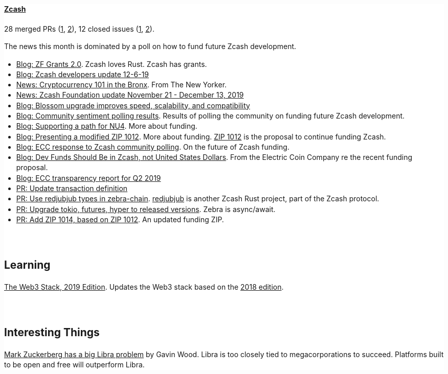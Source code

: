 #### [**Zcash**](https://z.cash/)

28 merged PRs ([1][zcash-mergedpr1], [2][zcash-mergedpr2]), 12 closed issues ([1][zcash-issue1], [2][zcash-issue2]).

[zcash-mergedpr1]: https://github.com/ZcashFoundation/zebra/pulls?q=is%3Apr+is%3Aclosed+merged%3A2019-12-01..2019-12-31
[zcash-mergedpr2]: https://github.com/zcash/librustzcash/pulls?q=is%3Apr+is%3Aclosed+merged%3A2019-12-01..2019-12-31
[zcash-issue1]: https://github.com/ZcashFoundation/zebra/issues?q=is%3Aissue+is%3Aclosed+closed%3A2019-12-01..2019-12-31
[zcash-issue2]: https://github.com/zcash/librustzcash/issues?q=is%3Aissue+is%3Aclosed+closed%3A2019-12-01..2019-12-31

The news this month is dominated by a poll on how to fund future Zcash development.

- [Blog: ZF Grants 2.0](https://www.zfnd.org/blog/zf-grants-refresh/). Zcash loves Rust. Zcash has grants.
- [Blog: Zcash developers update 12-6-19](https://www.zcashcommunity.com/2019/12/06/zcash-developers-update-12-6-19/)
- [News: Cryptocurrency 101 in the Bronx](https://www.newyorker.com/magazine/2019/12/09/cryptocurrency-101-in-the-south-bronx?verso=true). From The New Yorker.
- [News: Zcash Foundation update November 21 - December 13, 2019](https://news.zfnd.org/archive/zcash-foundation-update-november-21-december-13/)
- [Blog: Blossom upgrade improves speed, scalability, and compatibility](https://electriccoin.co/blog/blossom-upgrade-improves-speed-scalability-capacity/)
- [Blog: Community sentiment polling results](https://www.zfnd.org/blog/community-sentiment-collection-results/). Results of polling the community on funding future Zcash development.
- [Blog: Supporting a path for NU4](https://www.zfnd.org/blog/nu4-next-steps/). More about funding.
- [Blog: Presenting a modified ZIP 1012](https://www.zfnd.org/blog/proposed-nu4-zip/). More about funding. [ZIP 1012](https://zips.z.cash/zip-1012) is the proposal to continue funding Zcash.
- [Blog: ECC response to Zcash community polling](https://electriccoin.co/blog/ecc-response-to-zcash-community-polling-results/). On the future of Zcash funding.
- [Blog: Dev Funds Should Be in Zcash, not United States Dollars](https://electriccoin.co/blog/dev-funds-should-be-in-zcash-not-united-states-dollars/). From the Electric Coin Company re the recent funding proposal.
- [Blog: ECC transparency report for Q2 2019](https://electriccoin.co/blog/ecc-transparency-report-for-q2-2019/)
- [PR: Update transaction definition](https://github.com/ZcashFoundation/zebra/pull/105)
- [PR: Use redjubjub types in zebra-chain](https://github.com/ZcashFoundation/zebra/pull/142). [redjubjub](https://github.com/ZcashFoundation/redjubjub) is another Zcash Rust project, part of the Zcash protocol.
- [PR: Upgrade tokio, futures, hyper to released versions](https://github.com/ZcashFoundation/zebra/pull/145). Zebra is async/await.
- [PR: Add ZIP 1014, based on ZIP 1012](https://github.com/zcash/zips/pull/308). An updated funding ZIP.

&nbsp;

## Learning

[The Web3 Stack, 2019 Edition](https://multicoin.capital/2019/12/13/the-web3-stack-2019-edition/). Updates the Web3 stack based on the [2018 edition](https://multicoin.capital/2018/07/10/the-web3-stack/).

&nbsp;

## Interesting Things

[Mark Zuckerberg has a big Libra problem](https://www.wired.co.uk/article/libra-ethereum-web-3) by Gavin Wood. Libra is too closely tied to megacorporations to succeed. Platforms built to be open and free will outperform Libra.


[Zcash]: https://z.cash/
[tg]: https://t.me/rustinblockchain
[w3]: https://multicoin.capital/2019/12/13/the-web3-stack-2019-edition/
[Deirdre Connolly]: https://github.com/dconnolly
[pbt]: https://github.com/paritytech/parity-bitcoin
[zan]: https://www.prnewswire.com/news-releases/parity-releases-zebra-the-first-alternative-zcash-client-to-the-zcash-foundation-300869620.html
[Henry de Valence]: https://github.com/hdevalence
[parity-zcash]: https://github.com/paritytech/parity-zcash
[zcr]: https://www.zfnd.org/blog/eng-roadmap-2020/
[solana]: https://github.com/solana-labs/solana
[parity]: https://github.com/paritytech
[comit]: https://comit.network/
[near]: https://github.com/nearprotocol/nearcore
[comit-mergedpr1]: https://github.com/comit-network/comit-rs/pulls?q=is%3Apr+is%3Aclosed+merged%3A2019-12-01..2019-12-31
[comit-mergedpr2]: https://github.com/comit-network/create-comit-app/pulls?q=is%3Apr+is%3Aclosed+merged%3A2019-12-01..2019-12-31
[comit-issue1]: https://github.com/comit-network/comit-rs/issues?q=is%3Aissue+is%3Aclosed+closed%3A2019-12-01..2019-12-31
[comit-issue2]: https://github.com/comit-network/create-comit-app/issues?q=is%3Aissue+is%3Aclosed+closed%3A2019-12-01..2019-12-31
[enigma-mergedpr]: https://github.com/enigmampc/enigma-core/pulls?q=is%3Apr+is%3Aclosed+merged%3A2019-12-01..2019-12-31
[enigma-issue]: https://github.com/enigmampc/enigma-core/issues?q=is%3Aissue+is%3Aclosed+closed%3A2019-12-01..2019-12-31
[grin-mergedpr]: https://github.com/mimblewimble/grin/pulls?q=is%3Apr+is%3Aclosed+merged%3A2019-12-01..2019-12-31
[grin-issue]: https://github.com/mimblewimble/grin/issues?q=is%3Aissue+is%3Aclosed+closed%3A2019-12-01..2019-12-31
[interledger-mergedpr]: https://github.com/interledger-rs/interledger-rs/pulls?q=is%3Apr+is%3Aclosed+merged%3A2019-12-01..2019-12-31
[interledger-issue]: https://github.com/interledger-rs/interledger-rs/issues?q=is%3Aissue+is%3Aclosed+closed%3A2019-12-01..2019-12-31
[near-mergedpr]: https://github.com/nearprotocol/nearcore/pulls?q=is%3Apr+is%3Amerged+merged%3A2019-12-01..2019-12-31
[near-issue]: https://github.com/nearprotocol/nearcore/issues?q=is%3Aissue+is%3Aclosed+closed%3A2019-12-01..2019-12-31
[nervos-mergedpr]: https://github.com/nervosnetwork/ckb/pulls?q=is%3Apr+is%3Aclosed+merged%3A2019-12-01..2019-12-31
[nervos-issue]: https://github.com/nervosnetwork/ckb/issues?q=is%3Aissue+is%3Aclosed+closed%3A2019-12-01..2019-12-31
[oasis-mergedpr1]: https://github.com/oasislabs/oasis-runtime/pulls?q=is%3Apr+is%3Aclosed+merged%3A2019-12-01..2019-12-31
[oasis-issue1]: https://github.com/oasislabs/oasis-runtime/issues?q=is%3Aissue+is%3Aclosed+closed%3A2019-12-01..2019-12-31
[oasis-mergedpr2]: https://github.com/oasislabs/oasis-rs/pulls?q=is%3Apr+is%3Aclosed+merged%3A2019-12-01..2019-12-31
[oasis-issue2]: https://github.com/oasislabs/oasis-rs/issues?q=is%3Aissue+is%3Aclosed+closed%3A2019-12-01..2019-12-31
[parity-mergedpr1]: https://github.com/paritytech/substrate/pulls?q=is%3Apr+is%3Amerged+merged%3A2019-12-01..2019-12-31
[parity-issue1]: https://github.com/paritytech/substrate/issues?q=is%3Aissue+is%3Aclosed+closed%3A2019-12-01..2019-12-31
[parity-mergedpr2]: https://github.com/paritytech/polkadot/pulls?q=is%3Apr+is%3Amerged+merged%3A2019-12-01..2019-12-31
[parity-issue2]: https://github.com/paritytech/polkadot/issues?q=is%3Aissue+is%3Aclosed+closed%3A2019-12-01..2019-12-31
[solana-mergedpr]: https://github.com/solana-labs/solana/pulls?q=is%3Apr+is%3Aclosed+merged%3A2019-12-01..2019-12-31
[solana-issue]: https://github.com/solana-labs/solana/issues?q=is%3Aissue+is%3Aclosed+closed%3A2019-12-01..2019-12-31
